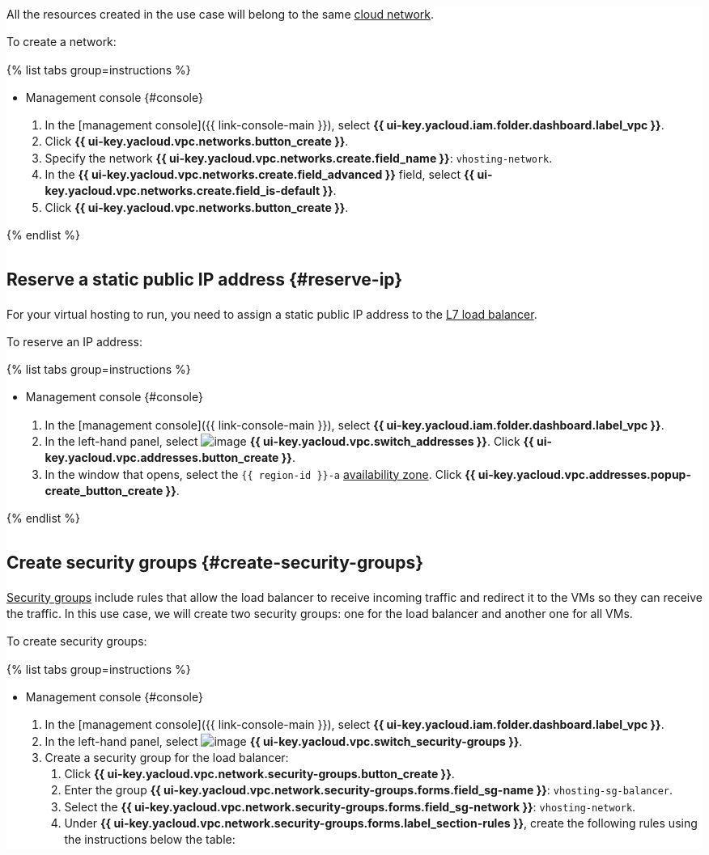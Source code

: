 All the resources created in the use case will belong to the same [cloud network](../../vpc/concepts/network.md).

To create a network:

{% list tabs group=instructions %}

- Management console {#console}

   1. In the [management console]({{ link-console-main }}), select **{{ ui-key.yacloud.iam.folder.dashboard.label_vpc }}**.
   1. Click **{{ ui-key.yacloud.vpc.networks.button_create }}**.
   1. Specify the network **{{ ui-key.yacloud.vpc.networks.create.field_name }}**: `vhosting-network`.
   1. In the **{{ ui-key.yacloud.vpc.networks.create.field_advanced }}** field, select **{{ ui-key.yacloud.vpc.networks.create.field_is-default }}**.
   1. Click **{{ ui-key.yacloud.vpc.networks.button_create }}**.

{% endlist %}

## Reserve a static public IP address {#reserve-ip}

For your virtual hosting to run, you need to assign a static public IP address to the [L7 load balancer](../../application-load-balancer/concepts/application-load-balancer.md).

To reserve an IP address:

{% list tabs group=instructions %}

- Management console {#console}

   1. In the [management console]({{ link-console-main }}), select **{{ ui-key.yacloud.iam.folder.dashboard.label_vpc }}**.
   1. In the left-hand panel, select ![image](../../_assets/console-icons/map-pin.svg) **{{ ui-key.yacloud.vpc.switch_addresses }}**. Click **{{ ui-key.yacloud.vpc.addresses.button_create }}**.
   1. In the window that opens, select the `{{ region-id }}-a` [availability zone](../../overview/concepts/geo-scope.md). Click **{{ ui-key.yacloud.vpc.addresses.popup-create_button_create }}**.

{% endlist %}

## Create security groups {#create-security-groups}

[Security groups](../../application-load-balancer/concepts/application-load-balancer.md#security-groups) include rules that allow the load balancer to receive incoming traffic and redirect it to the VMs so they can receive the traffic. In this use case, we will create two security groups: one for the load balancer and another one for all VMs.

To create security groups:

{% list tabs group=instructions %}

- Management console {#console}

   1. In the [management console]({{ link-console-main }}), select **{{ ui-key.yacloud.iam.folder.dashboard.label_vpc }}**.
   1. In the left-hand panel, select ![image](../../_assets/console-icons/shield.svg) **{{ ui-key.yacloud.vpc.switch_security-groups }}**.
   1. Create a security group for the load balancer:
      1. Click **{{ ui-key.yacloud.vpc.network.security-groups.button_create }}**.
      1. Enter the group **{{ ui-key.yacloud.vpc.network.security-groups.forms.field_sg-name }}**: `vhosting-sg-balancer`.
      1. Select the **{{ ui-key.yacloud.vpc.network.security-groups.forms.field_sg-network }}**: `vhosting-network`.
      1. Under **{{ ui-key.yacloud.vpc.network.security-groups.forms.label_section-rules }}**, create the following rules using the instructions below the table:
